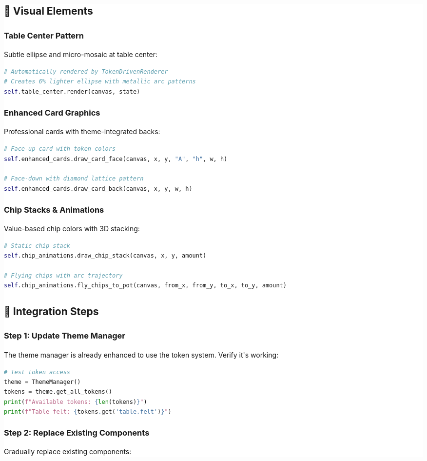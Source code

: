 ## 🎯 Visual Elements

### Table Center Pattern

Subtle ellipse and micro-mosaic at table center:

```python
# Automatically rendered by TokenDrivenRenderer
# Creates 6% lighter ellipse with metallic arc patterns
self.table_center.render(canvas, state)
```

### Enhanced Card Graphics

Professional cards with theme-integrated backs:

```python
# Face-up card with token colors
self.enhanced_cards.draw_card_face(canvas, x, y, "A", "h", w, h)

# Face-down with diamond lattice pattern
self.enhanced_cards.draw_card_back(canvas, x, y, w, h)
```

### Chip Stacks & Animations

Value-based chip colors with 3D stacking:

```python
# Static chip stack
self.chip_animations.draw_chip_stack(canvas, x, y, amount)

# Flying chips with arc trajectory
self.chip_animations.fly_chips_to_pot(canvas, from_x, from_y, to_x, to_y, amount)
```

## 🔧 Integration Steps

### Step 1: Update Theme Manager

The theme manager is already enhanced to use the token system. Verify it's working:

```python
# Test token access
theme = ThemeManager()
tokens = theme.get_all_tokens()
print(f"Available tokens: {len(tokens)}")
print(f"Table felt: {tokens.get('table.felt')}")
```

### Step 2: Replace Existing Components

Gradually replace existing components:
